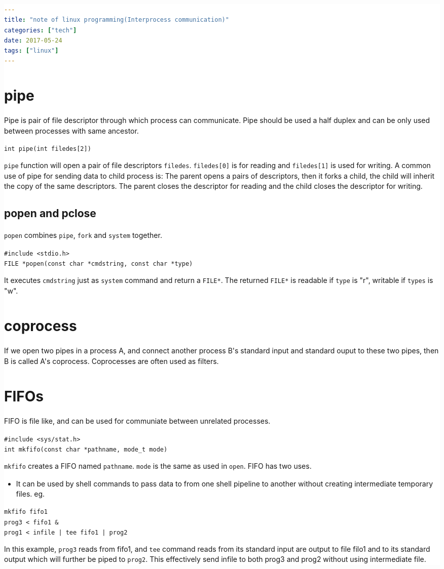 ```yaml
---
title: "note of linux programming(Interprocess communication)"
categories: ["tech"]
date: 2017-05-24
tags: ["linux"]
---
```


# pipe
Pipe is pair of file descriptor through which process can communicate. Pipe should be used a half duplex and can be only used between processes
with same ancestor.

```
int pipe(int filedes[2])
```
`pipe` function will open a pair of file descriptors `filedes`. `filedes[0]` is for reading and `filedes[1]` is used for writing.
A common use of pipe for sending data to child process is: The parent opens a pairs of descriptors, then it forks a child, the child will 
inherit the copy of the same descriptors. The parent closes the descriptor for reading and the child closes the descriptor for writing.

## popen and pclose
`popen` combines `pipe`, `fork` and `system` together. 
```
#include <stdio.h>
FILE *popen(const char *cmdstring, const char *type)
```
It executes `cmdstring` just as `system` command and return a `FILE*`. The returned `FILE*` is readable if `type` is "r", writable if `types` 
is "w".

# coprocess
If we open two pipes in a process A, and connect another process B's standard input and standard ouput to these two pipes, then B is called A's
coprocess. Coprocesses are often used as filters.

# FIFOs
FIFO is file like, and can be used for communiate between unrelated processes.
```
#include <sys/stat.h>
int mkfifo(const char *pathname, mode_t mode)
```
`mkfifo` creates a FIFO named `pathname`. `mode` is the same as used in `open`.
FIFO has two uses.
- It can be used by shell commands to pass data to from one shell pipeline to another without creating intermediate temporary files.
eg.
```
mkfifo fifo1
prog3 < fifo1 &
prog1 < infile | tee fifo1 | prog2
```
In this example, `prog3` reads from fifo1, and `tee` command reads from its standard input are output to file filo1 and to its standard output
which will further be piped to `prog2`. This effectively send infile to both prog3 and prog2 without using intermediate file.
